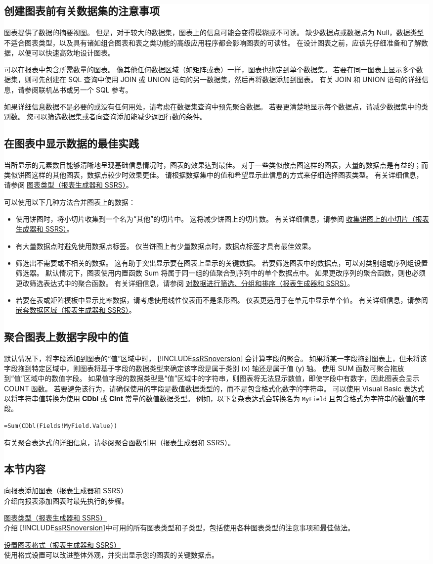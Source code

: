 ##  <a name="DatasetConsiderations"></a> 创建图表前有关数据集的注意事项  
 图表提供了数据的摘要视图。 但是，对于较大的数据集，图表上的信息可能会变得模糊或不可读。 缺少数据点或数据点为 Null，数据类型不适合图表类型，以及具有诸如组合图表和表之类功能的高级应用程序都会影响图表的可读性。 在设计图表之前，应该先仔细准备和了解数据，以便可以快速高效地设计图表。  
  
 可以在报表中包含所需数量的图表。 像其他任何数据区域（如矩阵或表）一样，图表也绑定到单个数据集。 若要在同一图表上显示多个数据集，则可先创建在 SQL 查询中使用 JOIN 或 UNION 语句的另一数据集，然后再将数据添加到图表。 有关 JOIN 和 UNION 语句的详细信息，请参阅联机丛书或另一个 SQL 参考。  
  
 如果详细信息数据不是必要的或没有任何用处，请考虑在数据集查询中预先聚合数据。 若要更清楚地显示每个数据点，请减少数据集中的类别数。 您可以筛选数据集或者向查询添加能减少返回行数的条件。 
  
##  <a name="BestPractices"></a> 在图表中显示数据的最佳实践  
 当所显示的元素数目能够清晰地呈现基础信息情况时，图表的效果达到最佳。 对于一些类似散点图这样的图表，大量的数据点是有益的；而类似饼图这样的其他图表，数据点较少时效果更佳。 请根据数据集中的值和希望显示此信息的方式来仔细选择图表类型。 有关详细信息，请参阅 [图表类型（报表生成器和 SSRS）](../../reporting-services/report-design/chart-types-report-builder-and-ssrs.md)。  
  
 可以使用以下几种方法合并图表上的数据：  
  
-   使用饼图时，将小切片收集到一个名为“其他”的切片中。 这将减少饼图上的切片数。 有关详细信息，请参阅 [收集饼图上的小切片（报表生成器和 SSRS）](../../reporting-services/report-design/collect-small-slices-on-a-pie-chart-report-builder-and-ssrs.md)。  
  
-   有大量数据点时避免使用数据点标签。 仅当饼图上有少量数据点时，数据点标签才具有最佳效果。  
  
-   筛选出不需要或不相关的数据。 这有助于突出显示要在图表上显示的关键数据。 若要筛选图表中的数据点，可以对类别组或序列组设置筛选器。 默认情况下，图表使用内置函数 Sum 将属于同一组的值聚合到序列中的单个数据点中。 如果更改序列的聚合函数，则也必须更改筛选表达式中的聚合函数。 有关详细信息，请参阅 [对数据进行筛选、分组和排序（报表生成器和 SSRS）](../../reporting-services/report-design/filter-group-and-sort-data-report-builder-and-ssrs.md)。  
  
-   若要在表或矩阵模板中显示比率数据，请考虑使用线性仪表而不是条形图。 仪表更适用于在单元中显示单个值。 有关详细信息，请参阅 [嵌套数据区域（报表生成器和 SSRS）](../../reporting-services/report-design/nested-data-regions-report-builder-and-ssrs.md)。  
   
##  <a name="AggregateValues"></a> 聚合图表上数据字段中的值  
 默认情况下，将字段添加到图表的“值”区域中时， [!INCLUDE[ssRSnoversion](../../includes/ssrsnoversion-md.md)] 会计算字段的聚合。 如果将某一字段拖到图表上，但未将该字段拖到特定区域中，则图表将基于字段的数据类型来确定该字段是属于类别 (x) 轴还是属于值 (y) 轴。 使用 SUM 函数可聚合拖放到“值”区域中的数值字段。 如果值字段的数据类型是“值”区域中的字符串，则图表将无法显示数值，即使字段中有数字，因此图表会显示 COUNT 函数。 若要避免该行为，请确保使用的字段是数值数据类型的，而不是包含格式化数字的字符串。 可以使用 Visual Basic 表达式以将字符串值转换为使用 **CDbl** 或 **CInt** 常量的数值数据类型。 例如，以下复杂表达式会转换名为 `MyField` 且包含格式为字符串的数值的字段。  
  
 `=Sum(CDbl(Fields!MyField.Value))`  
  
 有关聚合表达式的详细信息，请参阅[聚合函数引用（报表生成器和 SSRS）](../../reporting-services/report-design/report-builder-functions-aggregate-functions-reference.md)。  
   
##  <a name="InThisSection"></a> 本节内容  
 [向报表添加图表（报表生成器和 SSRS）](../../reporting-services/report-design/add-a-chart-to-a-report-report-builder-and-ssrs.md)  
 介绍向报表添加图表时最先执行的步骤。  
  
 [图表类型（报表生成器和 SSRS）](../../reporting-services/report-design/chart-types-report-builder-and-ssrs.md)  
 介绍 [!INCLUDE[ssRSnoversion](../../includes/ssrsnoversion-md.md)]中可用的所有图表类型和子类型，包括使用各种图表类型的注意事项和最佳做法。  
  
 [设置图表格式（报表生成器和 SSRS）](../../reporting-services/report-design/formatting-a-chart-report-builder-and-ssrs.md)  
 使用格式设置可以改进整体外观，并突出显示您的图表的关键数据点。  
  